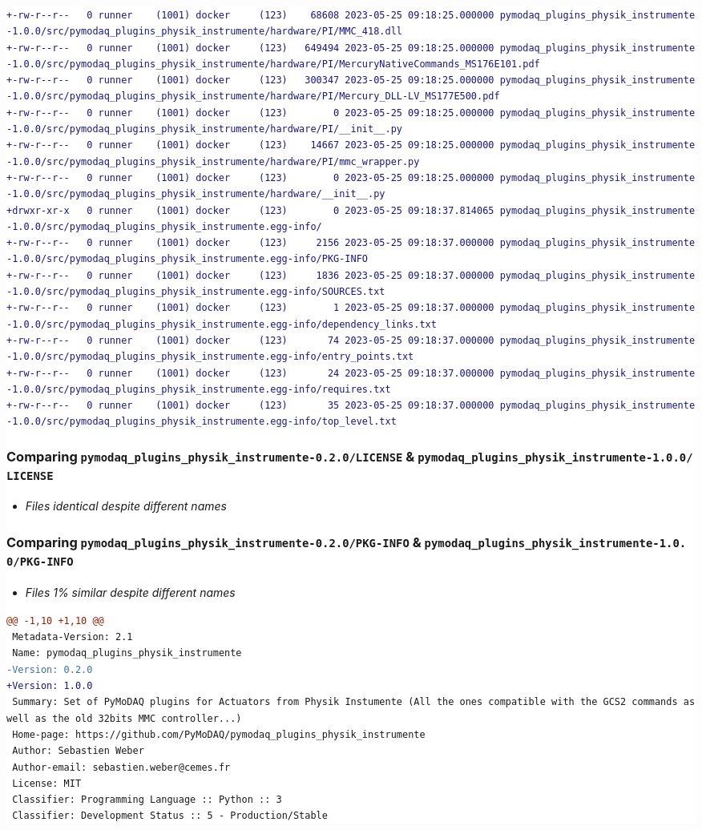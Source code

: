 ```diff
+-rw-r--r--   0 runner    (1001) docker     (123)    68608 2023-05-25 09:18:25.000000 pymodaq_plugins_physik_instrumente-1.0.0/src/pymodaq_plugins_physik_instrumente/hardware/PI/MMC_418.dll
+-rw-r--r--   0 runner    (1001) docker     (123)   649494 2023-05-25 09:18:25.000000 pymodaq_plugins_physik_instrumente-1.0.0/src/pymodaq_plugins_physik_instrumente/hardware/PI/MercuryNativeCommands_MS176E101.pdf
+-rw-r--r--   0 runner    (1001) docker     (123)   300347 2023-05-25 09:18:25.000000 pymodaq_plugins_physik_instrumente-1.0.0/src/pymodaq_plugins_physik_instrumente/hardware/PI/Mercury_DLL-LV_MS177E500.pdf
+-rw-r--r--   0 runner    (1001) docker     (123)        0 2023-05-25 09:18:25.000000 pymodaq_plugins_physik_instrumente-1.0.0/src/pymodaq_plugins_physik_instrumente/hardware/PI/__init__.py
+-rw-r--r--   0 runner    (1001) docker     (123)    14667 2023-05-25 09:18:25.000000 pymodaq_plugins_physik_instrumente-1.0.0/src/pymodaq_plugins_physik_instrumente/hardware/PI/mmc_wrapper.py
+-rw-r--r--   0 runner    (1001) docker     (123)        0 2023-05-25 09:18:25.000000 pymodaq_plugins_physik_instrumente-1.0.0/src/pymodaq_plugins_physik_instrumente/hardware/__init__.py
+drwxr-xr-x   0 runner    (1001) docker     (123)        0 2023-05-25 09:18:37.814065 pymodaq_plugins_physik_instrumente-1.0.0/src/pymodaq_plugins_physik_instrumente.egg-info/
+-rw-r--r--   0 runner    (1001) docker     (123)     2156 2023-05-25 09:18:37.000000 pymodaq_plugins_physik_instrumente-1.0.0/src/pymodaq_plugins_physik_instrumente.egg-info/PKG-INFO
+-rw-r--r--   0 runner    (1001) docker     (123)     1836 2023-05-25 09:18:37.000000 pymodaq_plugins_physik_instrumente-1.0.0/src/pymodaq_plugins_physik_instrumente.egg-info/SOURCES.txt
+-rw-r--r--   0 runner    (1001) docker     (123)        1 2023-05-25 09:18:37.000000 pymodaq_plugins_physik_instrumente-1.0.0/src/pymodaq_plugins_physik_instrumente.egg-info/dependency_links.txt
+-rw-r--r--   0 runner    (1001) docker     (123)       74 2023-05-25 09:18:37.000000 pymodaq_plugins_physik_instrumente-1.0.0/src/pymodaq_plugins_physik_instrumente.egg-info/entry_points.txt
+-rw-r--r--   0 runner    (1001) docker     (123)       24 2023-05-25 09:18:37.000000 pymodaq_plugins_physik_instrumente-1.0.0/src/pymodaq_plugins_physik_instrumente.egg-info/requires.txt
+-rw-r--r--   0 runner    (1001) docker     (123)       35 2023-05-25 09:18:37.000000 pymodaq_plugins_physik_instrumente-1.0.0/src/pymodaq_plugins_physik_instrumente.egg-info/top_level.txt
```

### Comparing `pymodaq_plugins_physik_instrumente-0.2.0/LICENSE` & `pymodaq_plugins_physik_instrumente-1.0.0/LICENSE`

 * *Files identical despite different names*

### Comparing `pymodaq_plugins_physik_instrumente-0.2.0/PKG-INFO` & `pymodaq_plugins_physik_instrumente-1.0.0/PKG-INFO`

 * *Files 1% similar despite different names*

```diff
@@ -1,10 +1,10 @@
 Metadata-Version: 2.1
 Name: pymodaq_plugins_physik_instrumente
-Version: 0.2.0
+Version: 1.0.0
 Summary: Set of PyMoDAQ plugins for Actuators from Physik Instumente (All the ones compatible with the GCS2 commands as well as the old 32bits MMC controller...)
 Home-page: https://github.com/PyMoDAQ/pymodaq_plugins_physik_instrumente
 Author: Sebastien Weber
 Author-email: sebastien.weber@cemes.fr
 License: MIT
 Classifier: Programming Language :: Python :: 3
 Classifier: Development Status :: 5 - Production/Stable
```

